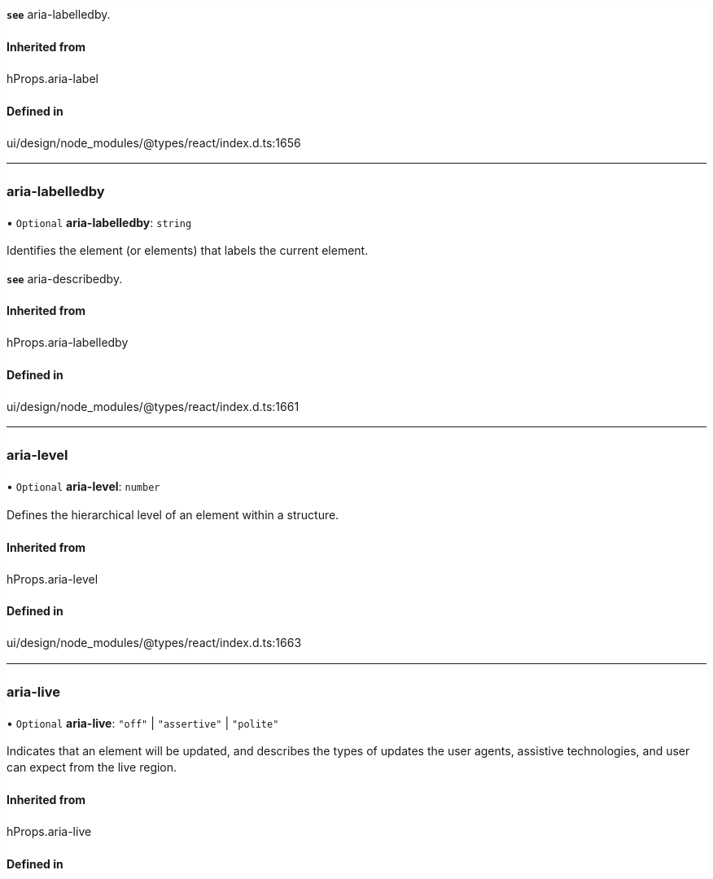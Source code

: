 **`see`** aria-labelledby.

#### Inherited from

hProps.aria-label

#### Defined in

ui/design/node_modules/@types/react/index.d.ts:1656

___

### aria-labelledby

• `Optional` **aria-labelledby**: `string`

Identifies the element (or elements) that labels the current element.

**`see`** aria-describedby.

#### Inherited from

hProps.aria-labelledby

#### Defined in

ui/design/node_modules/@types/react/index.d.ts:1661

___

### aria-level

• `Optional` **aria-level**: `number`

Defines the hierarchical level of an element within a structure.

#### Inherited from

hProps.aria-level

#### Defined in

ui/design/node_modules/@types/react/index.d.ts:1663

___

### aria-live

• `Optional` **aria-live**: ``"off"`` \| ``"assertive"`` \| ``"polite"``

Indicates that an element will be updated, and describes the types of updates the user agents, assistive technologies, and user can expect from the live region.

#### Inherited from

hProps.aria-live

#### Defined in
